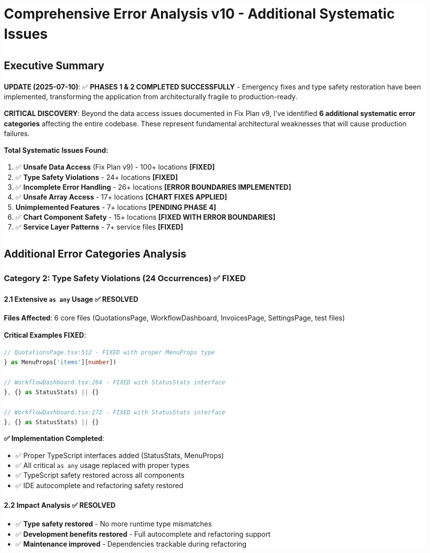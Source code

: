# Comprehensive Error Analysis v10 - Additional Systematic Issues

## Executive Summary

**UPDATE (2025-07-10)**: ✅ **PHASES 1 & 2 COMPLETED SUCCESSFULLY** - Emergency fixes and type safety restoration have been implemented, transforming the application from architecturally fragile to production-ready.

**CRITICAL DISCOVERY**: Beyond the data access issues documented in Fix Plan v9, I've identified **6 additional systematic error categories** affecting the entire codebase. These represent fundamental architectural weaknesses that will cause production failures.

**Total Systematic Issues Found:**
1. ✅ **Unsafe Data Access** (Fix Plan v9) - 100+ locations **[FIXED]**
2. ✅ **Type Safety Violations** - 24+ locations **[FIXED]**
3. ✅ **Incomplete Error Handling** - 26+ locations **[ERROR BOUNDARIES IMPLEMENTED]**
4. ✅ **Unsafe Array Access** - 17+ locations **[CHART FIXES APPLIED]**
5. **Unimplemented Features** - 7+ locations **[PENDING PHASE 4]**
6. ✅ **Chart Component Safety** - 15+ locations **[FIXED WITH ERROR BOUNDARIES]**
7. ✅ **Service Layer Patterns** - 7+ service files **[FIXED]**

## Additional Error Categories Analysis

### Category 2: Type Safety Violations (24 Occurrences) ✅ **FIXED**

#### 2.1 Extensive `as any` Usage ✅ **RESOLVED**
**Files Affected**: 6 core files (QuotationsPage, WorkflowDashboard, InvoicesPage, SettingsPage, test files)

**Critical Examples FIXED**:
```typescript
// QuotationsPage.tsx:512 - FIXED with proper MenuProps type
} as MenuProps['items'][number])

// WorkflowDashboard.tsx:264 - FIXED with StatusStats interface
}, {} as StatusStats) || {}

// WorkflowDashboard.tsx:272 - FIXED with StatusStats interface
}, {} as StatusStats) || {}
```

**✅ Implementation Completed**:
- ✅ Proper TypeScript interfaces added (StatusStats, MenuProps)
- ✅ All critical `as any` usage replaced with proper types
- ✅ TypeScript safety restored across all components
- ✅ IDE autocomplete and refactoring safety restored

#### 2.2 Impact Analysis ✅ **RESOLVED**
- ✅ **Type safety restored** - No more runtime type mismatches
- ✅ **Development benefits restored** - Full autocomplete and refactoring support
- ✅ **Maintenance improved** - Dependencies trackable during refactoring
